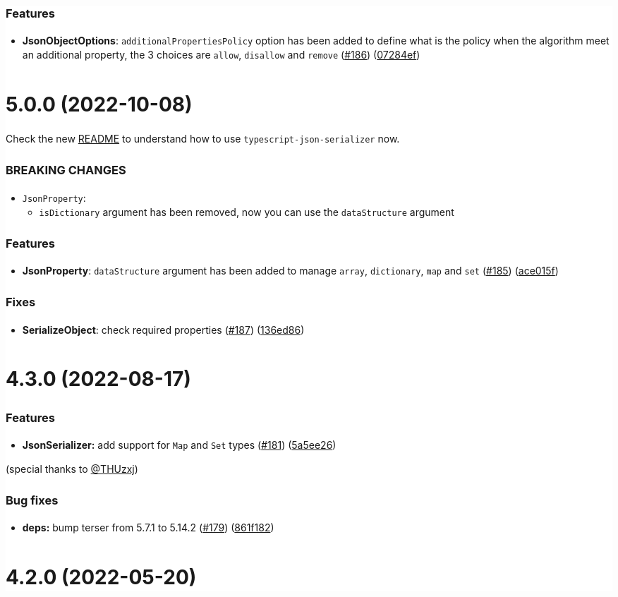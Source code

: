 ### Features

- **JsonObjectOptions**: `additionalPropertiesPolicy` option has been added to define what is the policy when the algorithm meet an additional property, the 3 choices are `allow`, `disallow` and `remove` ([#186](https://github.com/GillianPerard/typescript-json-serializer/issues/186)) ([07284ef](https://github.com/GillianPerard/typescript-json-serializer/commit/07284efd384efc1f87649fabc1bf17ef9dea48c2))

<a name="5.0.0"></a>
# 5.0.0 (2022-10-08)

Check the new [README](./README.md) to understand how to use `typescript-json-serializer` now.

### BREAKING CHANGES

- `JsonProperty`:
  - `isDictionary` argument has been removed, now you can use the `dataStructure` argument

### Features

- **JsonProperty**: `dataStructure` argument has been added to manage `array`, `dictionary`, `map` and `set` ([#185](https://github.com/GillianPerard/typescript-json-serializer/issues/185)) ([ace015f](https://github.com/GillianPerard/typescript-json-serializer/commit/ace015f9a7f263fd07100e7f2ad8d2119c18a1c2))

### Fixes

- **SerializeObject**: check required properties ([#187](https://github.com/GillianPerard/typescript-json-serializer/issues/187)) ([136ed86](https://github.com/GillianPerard/typescript-json-serializer/commit/136ed8685c2d94a89acd4b7f76fcf6a80fdea179))

<a name="4.3.0"></a>
# 4.3.0 (2022-08-17)

### Features

* **JsonSerializer:** add support for `Map` and `Set` types ([#181](https://github.com/GillianPerard/typescript-json-serializer/pull/181)) ([5a5ee26](https://github.com/GillianPerard/typescript-json-serializer/commit/5a5ee2641d171d7484602c71d3465c5fdb17ec89))

(special thanks to [@THUzxj](https://github.com/THUzxj))

### Bug fixes

* **deps:** bump terser from 5.7.1 to 5.14.2 ([#179](https://github.com/GillianPerard/typescript-json-serializer/pull/179)) ([861f182](https://github.com/GillianPerard/typescript-json-serializer/commit/861f182c8472a09097f6a2004dfda46f129bea3d))

<a name="4.2.0"></a>
# 4.2.0 (2022-05-20)
